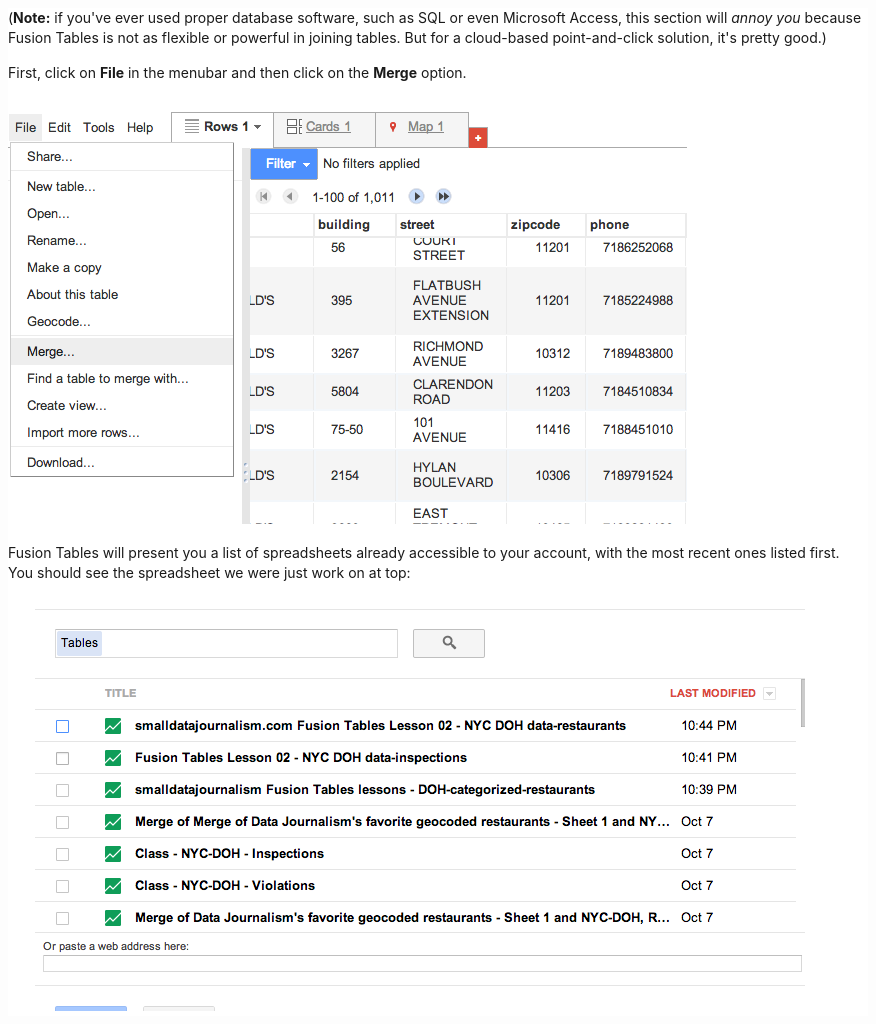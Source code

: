 (**Note:** if you've ever used proper database software, such as SQL or even Microsoft Access, this section will *annoy you* because Fusion Tables is not as flexible or powerful in joining tables. But for a cloud-based point-and-click solution, it's pretty good.)


First, click on **File** in the menubar and then click on the **Merge** option.

![img](/images/projects/fusion-spreadsheets/google-fusion-680--select-merge-dropdown.png)

Fusion Tables will present you a list of spreadsheets already accessible to your account, with the most recent ones listed first. You should see the spreadsheet we were just work on at top:

![img](/images/projects/fusion-spreadsheets/google-fusion-683-choose-table-merge.png)
